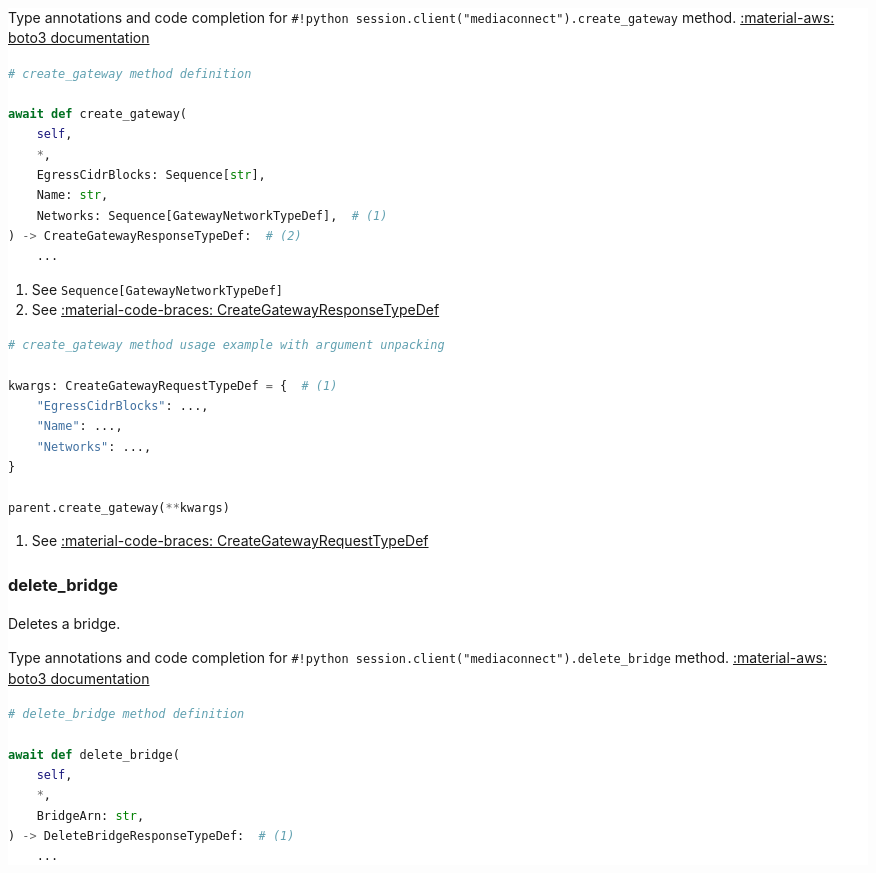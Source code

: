 Type annotations and code completion for `#!python session.client("mediaconnect").create_gateway` method.
[:material-aws: boto3 documentation](https://boto3.amazonaws.com/v1/documentation/api/latest/reference/services/mediaconnect.html#MediaConnect.Client)

```python
# create_gateway method definition

await def create_gateway(
    self,
    *,
    EgressCidrBlocks: Sequence[str],
    Name: str,
    Networks: Sequence[GatewayNetworkTypeDef],  # (1)
) -> CreateGatewayResponseTypeDef:  # (2)
    ...
```

1. See `Sequence[GatewayNetworkTypeDef]`
2. See [:material-code-braces: CreateGatewayResponseTypeDef](./type_defs.md#creategatewayresponsetypedef)


```python
# create_gateway method usage example with argument unpacking

kwargs: CreateGatewayRequestTypeDef = {  # (1)
    "EgressCidrBlocks": ...,
    "Name": ...,
    "Networks": ...,
}

parent.create_gateway(**kwargs)
```

1. See [:material-code-braces: CreateGatewayRequestTypeDef](./type_defs.md#creategatewayrequesttypedef)

### delete\_bridge

Deletes a bridge.

Type annotations and code completion for `#!python session.client("mediaconnect").delete_bridge` method.
[:material-aws: boto3 documentation](https://boto3.amazonaws.com/v1/documentation/api/latest/reference/services/mediaconnect.html#MediaConnect.Client)

```python
# delete_bridge method definition

await def delete_bridge(
    self,
    *,
    BridgeArn: str,
) -> DeleteBridgeResponseTypeDef:  # (1)
    ...
```
